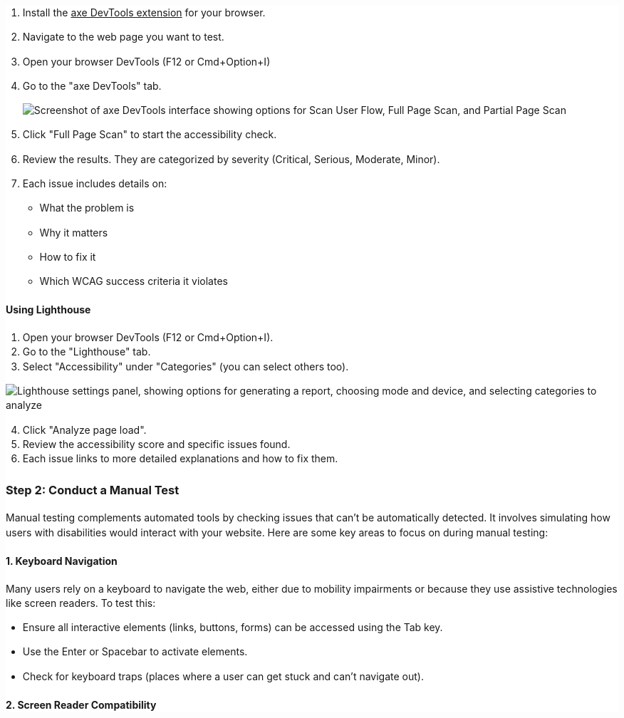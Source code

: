 1. Install the [axe DevTools extension](https://www.deque.com/get-started-axe-devtools-browser-extension/?_gl=1*30317n*_up*MQ..*_ga*ODc3NjIyNjgyLjE3MjkxODIyNTg.*_ga_C9H6VN9QY1*MTcyOTE4MjI1Ny4xLjEuMTcyOTE4MjMxMS4wLjAuMA..) for your browser.
    
2. Navigate to the web page you want to test.
    
3. Open your browser DevTools (F12 or Cmd+Option+I)
    
4. Go to the "axe DevTools" tab.
    
    ![Screenshot of axe DevTools interface showing options for Scan User Flow, Full Page Scan, and Partial Page Scan](https://cdn.hashnode.com/res/hashnode/image/upload/v1729182512532/f9ea794b-9806-428e-93fe-2af843f4bb2e.png)
    
5. Click "Full Page Scan" to start the accessibility check.
    
6. Review the results. They are categorized by severity (Critical, Serious, Moderate, Minor).
    
7. Each issue includes details on:
    
    - What the problem is
        
    - Why it matters
        
    - How to fix it
        
    - Which WCAG success criteria it violates
        

#### Using Lighthouse

1. Open your browser DevTools (F12 or Cmd+Option+I).
2. Go to the "Lighthouse" tab.
3. Select "Accessibility" under "Categories" (you can select others too).

  ![Lighthouse settings panel, showing options for generating a report, choosing mode and device, and selecting categories to analyze](https://cdn.hashnode.com/res/hashnode/image/upload/v1729182964952/083f7f52-621c-492a-a821-0ff7ae71d45e.png)
    
4. Click "Analyze page load".
5. Review the accessibility score and specific issues found.
6. Each issue links to more detailed explanations and how to fix them.


### Step 2: Conduct a Manual Test

Manual testing complements automated tools by checking issues that can’t be automatically detected. It involves simulating how users with disabilities would interact with your website. Here are some key areas to focus on during manual testing:

#### 1. Keyboard Navigation

Many users rely on a keyboard to navigate the web, either due to mobility impairments or because they use assistive technologies like screen readers. To test this:

- Ensure all interactive elements (links, buttons, forms) can be accessed using the Tab key.
    
- Use the Enter or Spacebar to activate elements.
    
- Check for keyboard traps (places where a user can get stuck and can’t navigate out).
    

#### 2. Screen Reader Compatibility
